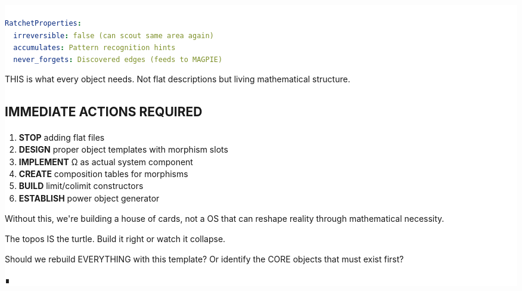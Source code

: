 ```yaml
    
RatchetProperties:
  irreversible: false (can scout same area again)
  accumulates: Pattern recognition hints
  never_forgets: Discovered edges (feeds to MAGPIE)
```

THIS is what every object needs. Not flat descriptions but living mathematical structure.

## IMMEDIATE ACTIONS REQUIRED

1. **STOP** adding flat files
2. **DESIGN** proper object templates with morphism slots
3. **IMPLEMENT** Ω as actual system component
4. **CREATE** composition tables for morphisms
5. **BUILD** limit/colimit constructors
6. **ESTABLISH** power object generator

Without this, we're building a house of cards, not a OS that can reshape reality through mathematical necessity.

The topos IS the turtle. Build it right or watch it collapse.

Should we rebuild EVERYTHING with this template? Or identify the CORE objects that must exist first?

∎